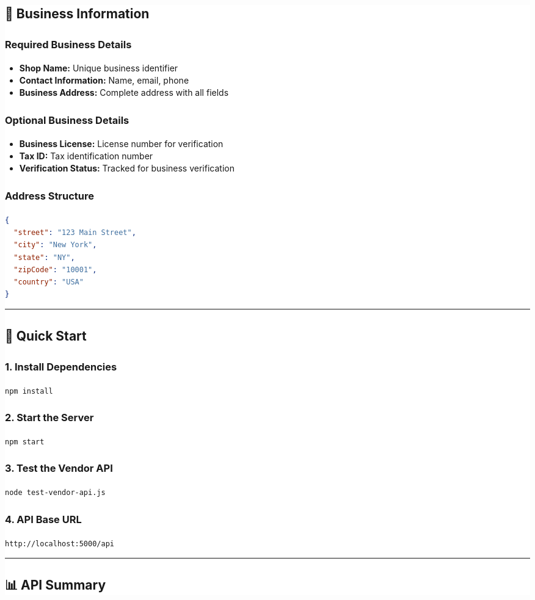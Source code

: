 
## 🏢 Business Information

### Required Business Details
- **Shop Name:** Unique business identifier
- **Contact Information:** Name, email, phone
- **Business Address:** Complete address with all fields

### Optional Business Details
- **Business License:** License number for verification
- **Tax ID:** Tax identification number
- **Verification Status:** Tracked for business verification

### Address Structure
```json
{
  "street": "123 Main Street",
  "city": "New York",
  "state": "NY",
  "zipCode": "10001",
  "country": "USA"
}
```

---

## 🚀 Quick Start

### 1. Install Dependencies
```bash
npm install
```

### 2. Start the Server
```bash
npm start
```

### 3. Test the Vendor API
```bash
node test-vendor-api.js
```

### 4. API Base URL
```
http://localhost:5000/api
```

---

## 📊 API Summary
